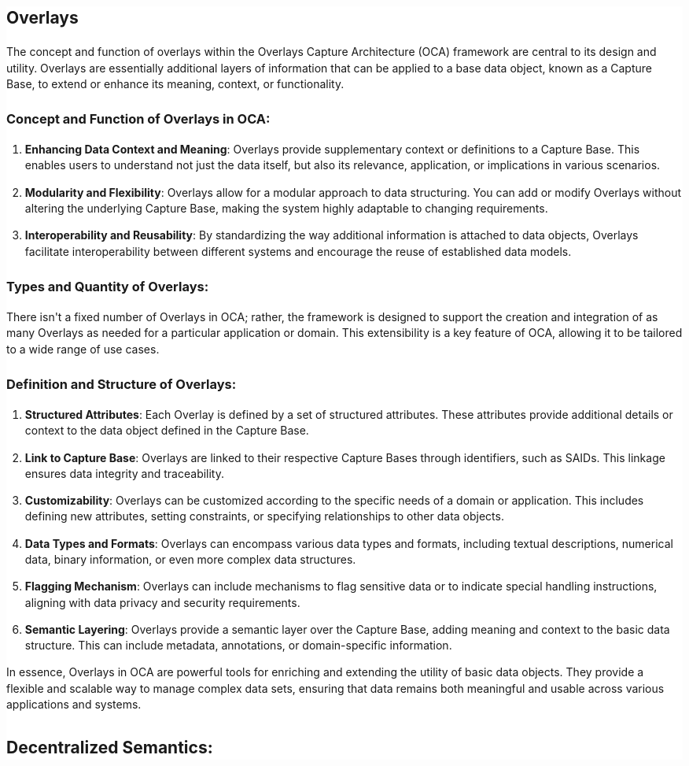 ## Overlays

The concept and function of overlays within the Overlays Capture Architecture (OCA) framework are central to its design and utility. Overlays are essentially additional layers of information that can be applied to a base data object, known as a Capture Base, to extend or enhance its meaning, context, or functionality.

### Concept and Function of Overlays in OCA:

1. **Enhancing Data Context and Meaning**: Overlays provide supplementary context or definitions to a Capture Base. This enables users to understand not just the data itself, but also its relevance, application, or implications in various scenarios.

2. **Modularity and Flexibility**: Overlays allow for a modular approach to data structuring. You can add or modify Overlays without altering the underlying Capture Base, making the system highly adaptable to changing requirements.

3. **Interoperability and Reusability**: By standardizing the way additional information is attached to data objects, Overlays facilitate interoperability between different systems and encourage the reuse of established data models.

### Types and Quantity of Overlays:

There isn't a fixed number of Overlays in OCA; rather, the framework is designed to support the creation and integration of as many Overlays as needed for a particular application or domain. This extensibility is a key feature of OCA, allowing it to be tailored to a wide range of use cases.

### Definition and Structure of Overlays:

1. **Structured Attributes**: Each Overlay is defined by a set of structured attributes. These attributes provide additional details or context to the data object defined in the Capture Base.

2. **Link to Capture Base**: Overlays are linked to their respective Capture Bases through identifiers, such as SAIDs. This linkage ensures data integrity and traceability.

3. **Customizability**: Overlays can be customized according to the specific needs of a domain or application. This includes defining new attributes, setting constraints, or specifying relationships to other data objects.

4. **Data Types and Formats**: Overlays can encompass various data types and formats, including textual descriptions, numerical data, binary information, or even more complex data structures.

5. **Flagging Mechanism**: Overlays can include mechanisms to flag sensitive data or to indicate special handling instructions, aligning with data privacy and security requirements.

6. **Semantic Layering**: Overlays provide a semantic layer over the Capture Base, adding meaning and context to the basic data structure. This can include metadata, annotations, or domain-specific information.

In essence, Overlays in OCA are powerful tools for enriching and extending the utility of basic data objects. They provide a flexible and scalable way to manage complex data sets, ensuring that data remains both meaningful and usable across various applications and systems.

## Decentralized Semantics:
